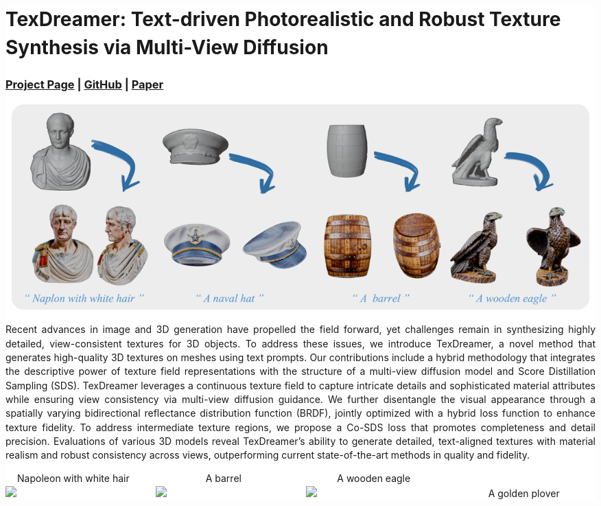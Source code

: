 # TexDreamer: Text-driven Photorealistic and Robust Texture Synthesis via Multi-View Diffusion

### [Project Page](https://texdreamer.github.io/TexDreamer/)  | [GitHub]() | [Paper]()

<p align="center" style="text-align:center;">
  <img width="98%" src="./img/01.png">
</p>
<figcaption style="text-align:justify; margin: 0 auto; display: table;">
Recent advances in image and 3D generation have propelled the field forward, yet challenges remain in synthesizing highly detailed, view-consistent textures for 3D objects. To address these issues, we introduce TexDreamer, a novel method that generates high-quality 3D textures on meshes using text prompts.
Our contributions include a hybrid methodology that integrates the descriptive power of texture field representations with the structure of a multi-view diffusion model and Score Distillation Sampling (SDS). TexDreamer leverages a continuous texture field to capture intricate details and sophisticated material attributes while ensuring view consistency via multi-view diffusion guidance. We further disentangle the visual appearance through a spatially varying bidirectional reflectance distribution function (BRDF), jointly optimized with a hybrid loss function to enhance texture fidelity. To address intermediate texture regions, we propose a Co-SDS loss that promotes completeness and detail precision. Evaluations of various 3D models reveal TexDreamer’s ability to generate detailed, text-aligned textures with material realism and robust consistency across views, outperforming current state-of-the-art methods in quality and fidelity. 
</figcaption>

<p align="center">
  <div style="display: inline-block; width: 23%;">
   <span style="display: block; text-align: center;">Napoleon with white hair </span>
    <img width="100%" src="./img/01.gif">    
    <br>
  </div>
  <div style="display: inline-block; width: 23%; margin-left: 2%;">
  <span style="display: block; text-align: center;">A barrel </span>
    <img width="100%" src="./img/02.gif">    
    <br>
  </div>
  <div style="display: inline-block; width: 23%; margin-left: 2%;">
  <span style="display: block; text-align: center;">A wooden eagle</span>
    <img width="100%" src="./img/03.gif">    
    <br>
  </div>
  <div style="display: inline-block; width: 23%;margin-left: 2%;">
  <span style="display: block; text-align: center;">A golden plover </span>